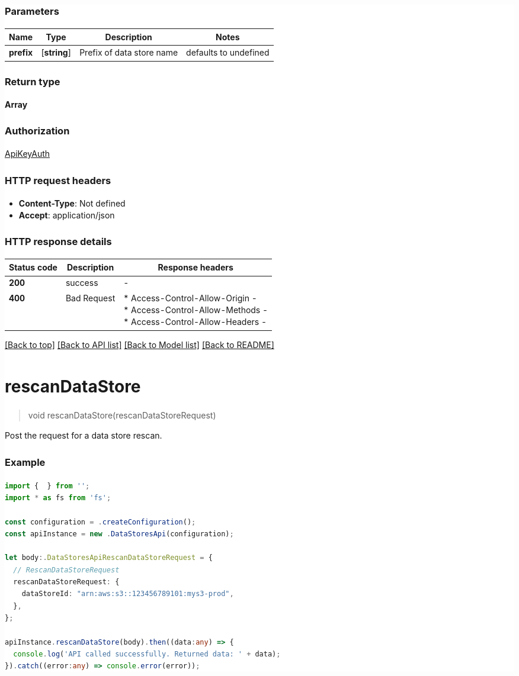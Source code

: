
### Parameters

Name | Type | Description  | Notes
------------- | ------------- | ------------- | -------------
 **prefix** | [**string**] | Prefix of data store name | defaults to undefined


### Return type

**Array<string>**

### Authorization

[ApiKeyAuth](README.md#ApiKeyAuth)

### HTTP request headers

 - **Content-Type**: Not defined
 - **Accept**: application/json


### HTTP response details
| Status code | Description | Response headers |
|-------------|-------------|------------------|
**200** | success |  -  |
**400** | Bad Request |  * Access-Control-Allow-Origin -  <br>  * Access-Control-Allow-Methods -  <br>  * Access-Control-Allow-Headers -  <br>  |

[[Back to top]](#) [[Back to API list]](README.md#documentation-for-api-endpoints) [[Back to Model list]](README.md#documentation-for-models) [[Back to README]](README.md)

# **rescanDataStore**
> void rescanDataStore(rescanDataStoreRequest)

Post the request for a data store rescan.

### Example


```typescript
import {  } from '';
import * as fs from 'fs';

const configuration = .createConfiguration();
const apiInstance = new .DataStoresApi(configuration);

let body:.DataStoresApiRescanDataStoreRequest = {
  // RescanDataStoreRequest
  rescanDataStoreRequest: {
    dataStoreId: "arn:aws:s3::123456789101:mys3-prod",
  },
};

apiInstance.rescanDataStore(body).then((data:any) => {
  console.log('API called successfully. Returned data: ' + data);
}).catch((error:any) => console.error(error));
```

